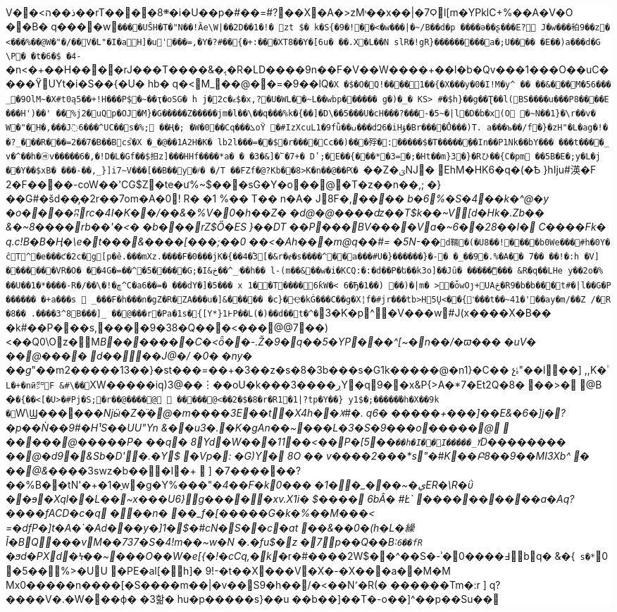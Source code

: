 V��<ذ��ה��rT����܍8�i�U��p�#��=#?��X�A�>zM˒��x��|�7Ϙl[m�YPklC+%��A� V�O ��B� q����w`����UŜH�T�"N��!Ӑe\W|��2D��1�!� zt $� k�S{�9�!��<�w���|�~/B��d�p ����ǝ��ʂ���E? J�w���䄸9��z�<���%��@W�"�/�� V�L"� I�aH]�uˈ���=,�Y�?#��{�+:���XT8��Y�[6u� ��.X�L��N slR�!gR}���������a�;U���� �E��)a���d�G\P� �t�6�$ �4-`�n<�+��H����rJ���T����&�ﮨ�R�LD����9n��F�V��W����+��l�b�Qv���1���O��uC����ϔUYt�i�S��{�U� hb� q�<M_��@��=�9��lQ`�X �$�O�Q!����1��{�X���y�0�I!M�y^ �� ��&���M�56���_�9OlM~�X#t0ą5��+!H���P$�~��ҭ�oSG� h j�2c�ޱ$�x,?�U�WL��~L��wbp������ g�)�_� KS> #�$h}��g��Ʈ��l( BS����u���P8����E���H')��' ��%j2�uQp�OJ�M}�G�����Z�����jm�l��\��q���%k�{��]�D\��5���U�cH���?���͞-�5~�|l�D�b�x(O �~N��1}�\r��v�W�"�H�,���J߳6���^UC��s�%; ��Ң�; �W�0��Cq���ܠoΫ �#IzXcuL1�9fǜ��ߎ���dԶ6�iHۇ�Br����Ů���)T. a���ъ��/f�}�zH"�L�ag�!��?_���R���=2��7�B��Bcs֩�X �_�@��1A2H�K� lb2l���=��$�r����Cc��)��� 殍�:�����$�T������ِ�In��P1Nk��bY���  ���t����_v�^��h�㋼v�����6�,�!D�L�Gf��$抇z]���HHf����*a� � �3�&]�՟�7+� Dʽ;�׫Е��{� ��*�3=�;�Ht��m}3�}�Rひ��{C�pm ��5B�E�;у�L�j��Y��$xΒ� ���-��,_}]i7~V���[��B��y�҂� �/T ��FZf�@?Kb��8>K�n��@��Ԗ� `��Z�ؾǊ� EhM�HK6�q�(�Ҍ }hIju#渶�F 2�F����-coW��'CG$Z�te�ư%~$���sG�Y�o��@�T�z��n��,; �}��G#�šd��̡�2r��7om�A�0! R� �1 %�� T�� n�A� J8F�,*���� b�6%�S�4��k�^@�y  �o����ʭrc�4I�K��/��&�%V�0�h��Z� �d@�@����ʣ�� T$k��~V[d�Hk�.Zb�� &�~8����rb��'�<� �b���rZ$Ő�ES }��DT ��P���BV�� ��Va�~6��28��І� C\����Fk� q.c!B�B�Ӊ�\e�t� ��&����[���;��0 ��<�Ah���m@q��#= �5N-*��`d䩫�(�U8��!����b0We���#h�0Y�ĉT^�e���ƈ�2c�g[p�ê.���mXz.����F�0���jK�{��4�֠3[�&r�ɇ�s����^��a���#U�}������}�-� �_��9�.%�A�� 7�� ��!�:h �V]�������VR�O� ��4G�=��^�5���� �G;�I&ڂ��^_ ͩ��h�� l-(m��&��w�i�KCQ:�:�d��P�ե��k3o]��Jȗ� �����ޭ��� &R�q��LHe y� �2o�%��U��1�*����-R�/��\�! �ڇ^C�a6��=� ���dY�]�5��� x 1��T����6ƙW�< 6�Ђ�1��) ��)�|m� >�ȱwOȷ+UAڅ�R9�b�b���t#�|l��G�P� ����� �+a��� s  _���F�h���n�gZ�R�ZA���u�]&����� �c}�Ҿ�kĠ���C��g�X¦f�#jr���tb>H5Ų<��{˺���t��~41�'��ay�m/��Z /�R�8�� .����3^8͹B���] _ ��@���r�Pa�1s�{[Y*}߅1P��L(�)��d�� t�^�`3�K�p^�V���w#J(x����X�B�� �k#��P���s,����9�38�Q���<� ��@@7��)<��Q0\Oz�M*B�������C�<ȫ��-.Ž�9�q��5�YP���^[~�n��/�ϖ��� �u V� ��@���� d����J@�/ �0� �ny� ��g* "��m2�����13��}�st���=��+�3��z�s�8�3b���s�G1k� ����@�n1}�C�� չۂ"��l��] ,,K�۠ `L�+�nӣ㌎F &#\��`XW�� ���iԛ)3@��︙��oU�k���ڔ����3Y�q9��x&P{>A�*7�Et2Q�8� ��>� @B �`�{��<[�U>�#Pj�S;�r�� @�� ��@  ��� ��@<��2�$�8�r�R1�1|?tp�Y��} y1$ �;�����֜�h�X��9k�`W\Ϣ������_Njӹ�Z �̈�@�m����3E��t�X4h��꓀#�. q 6� �����+���]��E &�6�]j�?�p��Ǹ��9#�H¹S��UU"Yn &��u3�.�K �gAn��~���L�3�S�9���o��� ��@  ��� ��@�����P� ��q� 8Yd�W���11��<��P�[5��`��h�I��I�����_ߌ`D������ �� ��@�d9�&Ѕb�D'�.�Y$ �Vp�: �G)Υ� 8O �� v����2���*s"�#K��Բ8��9��MI3Xb^  � ��@&���_�3swz�b��� I�+  ] �7������?��%B��tN'�+�1�̠w�g�Y%���"�*4��F�kي�~���_��1� ���0ER�\R�ΰ � �ɘ�Xql��L��~x���U6}g�����xv.Х1i� $���� 6bÂ� #Ł` ����������a�Aq?����fACD�c�q ���n� ��_f�[�����G�k�%��M���< =�dfP�]t�A�`�Ad���y�]1�$�#cN�S��c�at ��&��0�(h�L�_繰Ĭ�BQ���vM��737�S�4!m��~w�N �.�fu$�_z �7p��Q� �B:`6��fR `�ϧd�PXd�Ϟ��~���O��W�e[{�!�cCq,�k*�r�#����2W$��^��S�-ʾ�߃����0bq� &�{` s�*`0 �5��\%>�UU �PE�al[�h]� 9!-�t��X���V�X�-�X���a��M�M Mx0�����n����[�S����m��|�v��S9�h��/�<��N՚�R(� ������Tm�:r ] q?����V�.�W���ϕ� �3핢� hu�p�����s}��u ��b��]��T�-o��]^��p��Su��